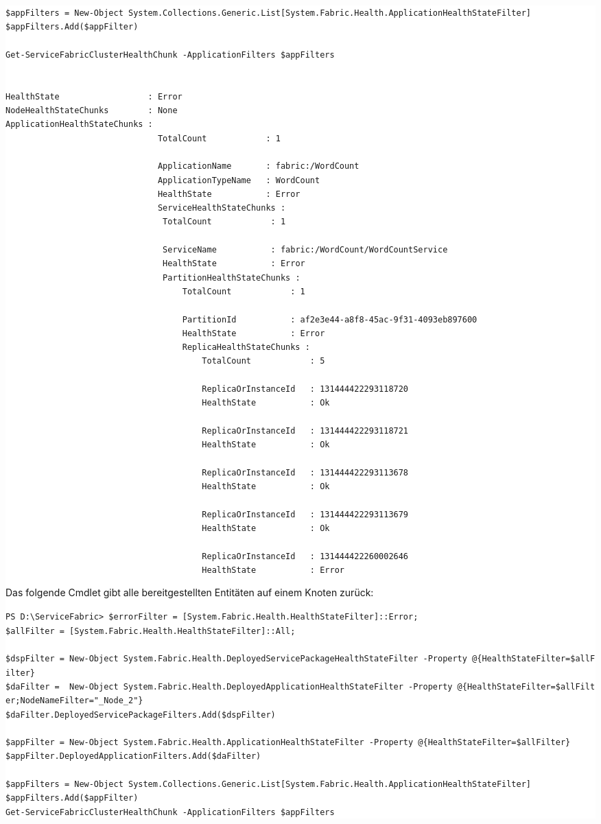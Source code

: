 ```xml
$appFilters = New-Object System.Collections.Generic.List[System.Fabric.Health.ApplicationHealthStateFilter]
$appFilters.Add($appFilter)

Get-ServiceFabricClusterHealthChunk -ApplicationFilters $appFilters


HealthState                  : Error
NodeHealthStateChunks        : None
ApplicationHealthStateChunks : 
                               TotalCount            : 1

                               ApplicationName       : fabric:/WordCount
                               ApplicationTypeName   : WordCount
                               HealthState           : Error
                               ServiceHealthStateChunks : 
                                TotalCount            : 1

                                ServiceName           : fabric:/WordCount/WordCountService
                                HealthState           : Error
                                PartitionHealthStateChunks : 
                                    TotalCount            : 1

                                    PartitionId           : af2e3e44-a8f8-45ac-9f31-4093eb897600
                                    HealthState           : Error
                                    ReplicaHealthStateChunks : 
                                        TotalCount            : 5

                                        ReplicaOrInstanceId   : 131444422293118720
                                        HealthState           : Ok

                                        ReplicaOrInstanceId   : 131444422293118721
                                        HealthState           : Ok

                                        ReplicaOrInstanceId   : 131444422293113678
                                        HealthState           : Ok

                                        ReplicaOrInstanceId   : 131444422293113679
                                        HealthState           : Ok

                                        ReplicaOrInstanceId   : 131444422260002646
                                        HealthState           : Error
```

Das folgende Cmdlet gibt alle bereitgestellten Entitäten auf einem Knoten zurück:

```xml
PS D:\ServiceFabric> $errorFilter = [System.Fabric.Health.HealthStateFilter]::Error;
$allFilter = [System.Fabric.Health.HealthStateFilter]::All;

$dspFilter = New-Object System.Fabric.Health.DeployedServicePackageHealthStateFilter -Property @{HealthStateFilter=$allFilter}
$daFilter =  New-Object System.Fabric.Health.DeployedApplicationHealthStateFilter -Property @{HealthStateFilter=$allFilter;NodeNameFilter="_Node_2"}
$daFilter.DeployedServicePackageFilters.Add($dspFilter)

$appFilter = New-Object System.Fabric.Health.ApplicationHealthStateFilter -Property @{HealthStateFilter=$allFilter}
$appFilter.DeployedApplicationFilters.Add($daFilter)

$appFilters = New-Object System.Collections.Generic.List[System.Fabric.Health.ApplicationHealthStateFilter]
$appFilters.Add($appFilter)
Get-ServiceFabricClusterHealthChunk -ApplicationFilters $appFilters
```

[1]: ./media/service-fabric-view-entities-aggregated-health/servicefabric-explorer-cluster-health.png